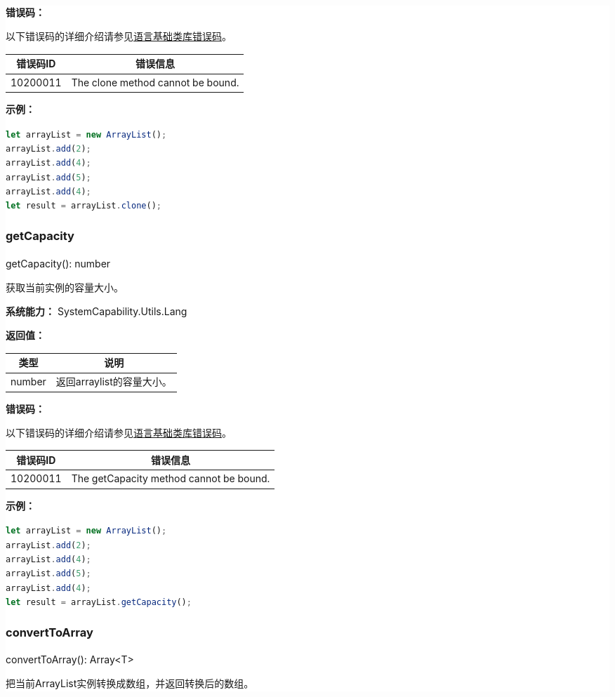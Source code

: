 **错误码：**

以下错误码的详细介绍请参见[语言基础类库错误码](../errorcodes/errorcode-utils.md)。

| 错误码ID | 错误信息 |
| -------- | -------- |
| 10200011 | The clone method cannot be bound. |

**示例：**

```ts
let arrayList = new ArrayList();
arrayList.add(2);
arrayList.add(4);
arrayList.add(5);
arrayList.add(4);
let result = arrayList.clone();
```

### getCapacity

getCapacity(): number

获取当前实例的容量大小。

**系统能力：** SystemCapability.Utils.Lang

**返回值：**

| 类型 | 说明 |
| -------- | -------- |
| number | 返回arraylist的容量大小。 |

**错误码：**

以下错误码的详细介绍请参见[语言基础类库错误码](../errorcodes/errorcode-utils.md)。

| 错误码ID | 错误信息 |
| -------- | -------- |
| 10200011 | The getCapacity method cannot be bound. |

**示例：**

```ts
let arrayList = new ArrayList();
arrayList.add(2);
arrayList.add(4);
arrayList.add(5);
arrayList.add(4);
let result = arrayList.getCapacity();
```

### convertToArray

convertToArray(): Array&lt;T&gt;

把当前ArrayList实例转换成数组，并返回转换后的数组。
